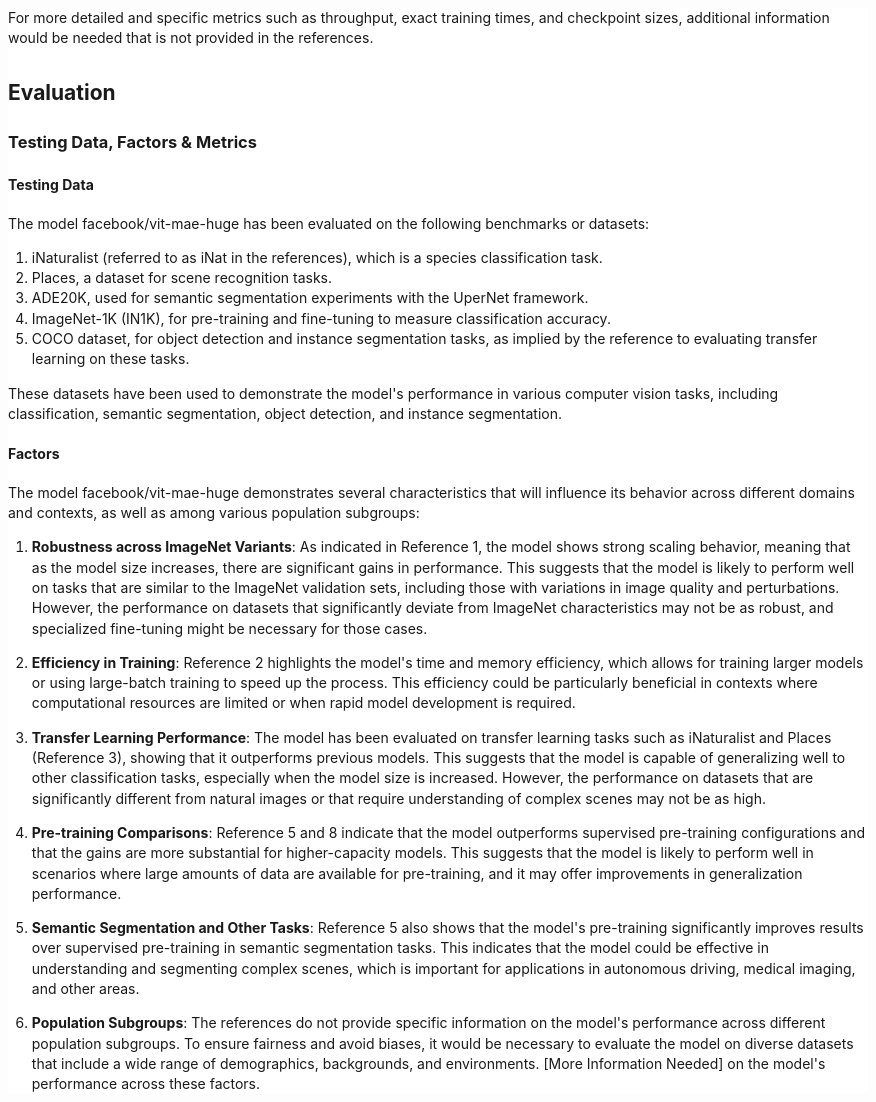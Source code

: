 For more detailed and specific metrics such as throughput, exact training times, and checkpoint sizes, additional information would be needed that is not provided in the references.

## Evaluation

### Testing Data, Factors & Metrics

#### Testing Data

The model facebook/vit-mae-huge has been evaluated on the following benchmarks or datasets:

1. iNaturalist (referred to as iNat in the references), which is a species classification task.
2. Places, a dataset for scene recognition tasks.
3. ADE20K, used for semantic segmentation experiments with the UperNet framework.
4. ImageNet-1K (IN1K), for pre-training and fine-tuning to measure classification accuracy.
5. COCO dataset, for object detection and instance segmentation tasks, as implied by the reference to evaluating transfer learning on these tasks.

These datasets have been used to demonstrate the model's performance in various computer vision tasks, including classification, semantic segmentation, object detection, and instance segmentation.

#### Factors

The model facebook/vit-mae-huge demonstrates several characteristics that will influence its behavior across different domains and contexts, as well as among various population subgroups:

1. **Robustness across ImageNet Variants**: As indicated in Reference 1, the model shows strong scaling behavior, meaning that as the model size increases, there are significant gains in performance. This suggests that the model is likely to perform well on tasks that are similar to the ImageNet validation sets, including those with variations in image quality and perturbations. However, the performance on datasets that significantly deviate from ImageNet characteristics may not be as robust, and specialized fine-tuning might be necessary for those cases.

2. **Efficiency in Training**: Reference 2 highlights the model's time and memory efficiency, which allows for training larger models or using large-batch training to speed up the process. This efficiency could be particularly beneficial in contexts where computational resources are limited or when rapid model development is required.

3. **Transfer Learning Performance**: The model has been evaluated on transfer learning tasks such as iNaturalist and Places (Reference 3), showing that it outperforms previous models. This suggests that the model is capable of generalizing well to other classification tasks, especially when the model size is increased. However, the performance on datasets that are significantly different from natural images or that require understanding of complex scenes may not be as high.

4. **Pre-training Comparisons**: Reference 5 and 8 indicate that the model outperforms supervised pre-training configurations and that the gains are more substantial for higher-capacity models. This suggests that the model is likely to perform well in scenarios where large amounts of data are available for pre-training, and it may offer improvements in generalization performance.

5. **Semantic Segmentation and Other Tasks**: Reference 5 also shows that the model's pre-training significantly improves results over supervised pre-training in semantic segmentation tasks. This indicates that the model could be effective in understanding and segmenting complex scenes, which is important for applications in autonomous driving, medical imaging, and other areas.

6. **Population Subgroups**: The references do not provide specific information on the model's performance across different population subgroups. To ensure fairness and avoid biases, it would be necessary to evaluate the model on diverse datasets that include a wide range of demographics, backgrounds, and environments. [More Information Needed] on the model's performance across these factors.
